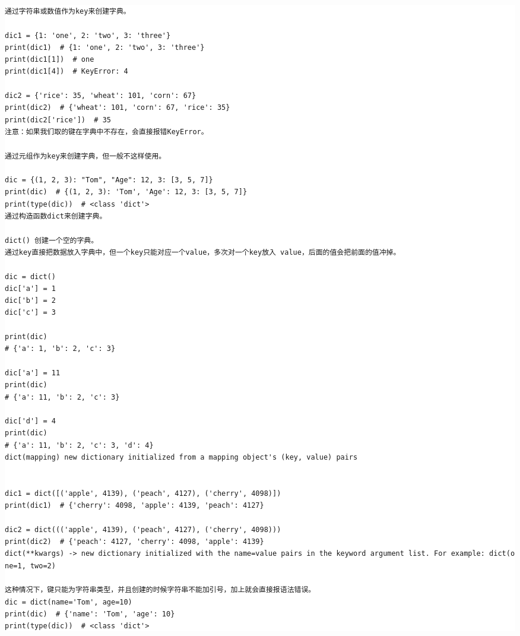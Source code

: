     通过字符串或数值作为key来创建字典。

    dic1 = {1: 'one', 2: 'two', 3: 'three'}
    print(dic1)  # {1: 'one', 2: 'two', 3: 'three'}
    print(dic1[1])  # one
    print(dic1[4])  # KeyError: 4

    dic2 = {'rice': 35, 'wheat': 101, 'corn': 67}
    print(dic2)  # {'wheat': 101, 'corn': 67, 'rice': 35}
    print(dic2['rice'])  # 35
    注意：如果我们取的键在字典中不存在，会直接报错KeyError。

    通过元组作为key来创建字典，但一般不这样使用。

    dic = {(1, 2, 3): "Tom", "Age": 12, 3: [3, 5, 7]}
    print(dic)  # {(1, 2, 3): 'Tom', 'Age': 12, 3: [3, 5, 7]}
    print(type(dic))  # <class 'dict'>
    通过构造函数dict来创建字典。

    dict() 创建一个空的字典。
    通过key直接把数据放入字典中，但一个key只能对应一个value，多次对一个key放入 value，后面的值会把前面的值冲掉。

    dic = dict()
    dic['a'] = 1
    dic['b'] = 2
    dic['c'] = 3

    print(dic)
    # {'a': 1, 'b': 2, 'c': 3}

    dic['a'] = 11
    print(dic)
    # {'a': 11, 'b': 2, 'c': 3}

    dic['d'] = 4
    print(dic)
    # {'a': 11, 'b': 2, 'c': 3, 'd': 4}
    dict(mapping) new dictionary initialized from a mapping object's (key, value) pairs


    dic1 = dict([('apple', 4139), ('peach', 4127), ('cherry', 4098)])
    print(dic1)  # {'cherry': 4098, 'apple': 4139, 'peach': 4127}

    dic2 = dict((('apple', 4139), ('peach', 4127), ('cherry', 4098)))
    print(dic2)  # {'peach': 4127, 'cherry': 4098, 'apple': 4139}
    dict(**kwargs) -> new dictionary initialized with the name=value pairs in the keyword argument list. For example: dict(one=1, two=2)

    这种情况下，键只能为字符串类型，并且创建的时候字符串不能加引号，加上就会直接报语法错误。
    dic = dict(name='Tom', age=10)
    print(dic)  # {'name': 'Tom', 'age': 10}
    print(type(dic))  # <class 'dict'>
